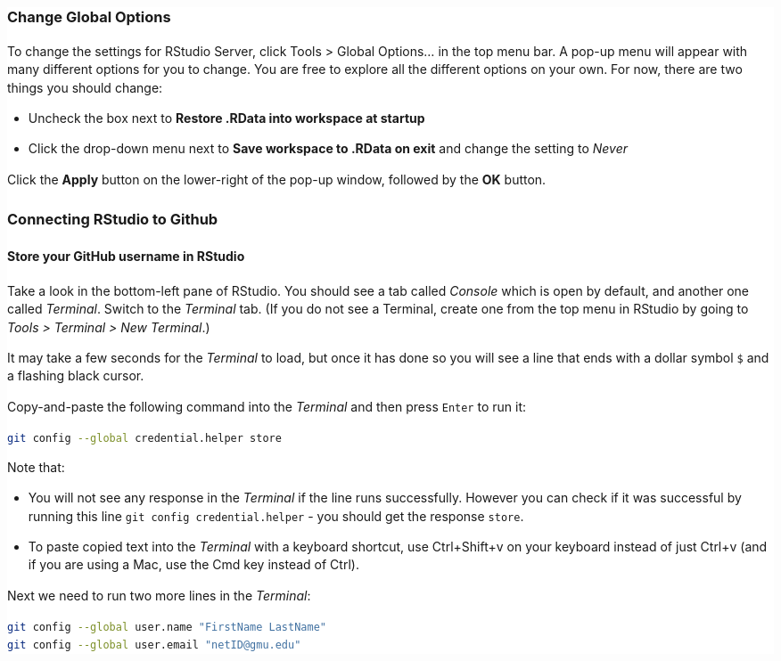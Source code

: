 



### Change Global Options

To change the settings for RStudio Server, click Tools > Global Options… in the top menu bar. A pop-up menu will appear with many different options for you to change. You are free to explore all the different options on your own. For now, there are two things you should change:

* Uncheck the box next to **Restore .RData into workspace at startup**

* Click the drop-down menu next to **Save workspace to .RData on exit** and change the setting to *Never*

Click the **Apply** button on the lower-right of the pop-up window, followed by the **OK** button.












### Connecting RStudio to Github






#### Store your GitHub username in RStudio

Take a look in the bottom-left pane of RStudio. You should see a tab called *Console* which is open by default, and another one called *Terminal*. Switch to the *Terminal* tab. (If you do not see a Terminal, create one from the top menu in RStudio by going to *Tools > Terminal > New Terminal*.)

It may take a few seconds for the *Terminal* to load, but once it has done so you will see a line that ends with a dollar symbol `$` and a flashing black cursor.

Copy-and-paste the following command into the *Terminal* and then press `Enter` to run it:

```bash
git config --global credential.helper store
```

Note that:

* You will not see any response in the *Terminal* if the line runs successfully. However you can check if it was successful by running this line `git config credential.helper` - you should get the response `store`.

* To paste copied text into the *Terminal* with a keyboard shortcut, use Ctrl+Shift+v on your keyboard instead of just Ctrl+v (and if you are using a Mac, use the Cmd key instead of Ctrl).

Next we need to run two more lines in the *Terminal*:

```bash
git config --global user.name "FirstName LastName"
git config --global user.email "netID@gmu.edu"
```
